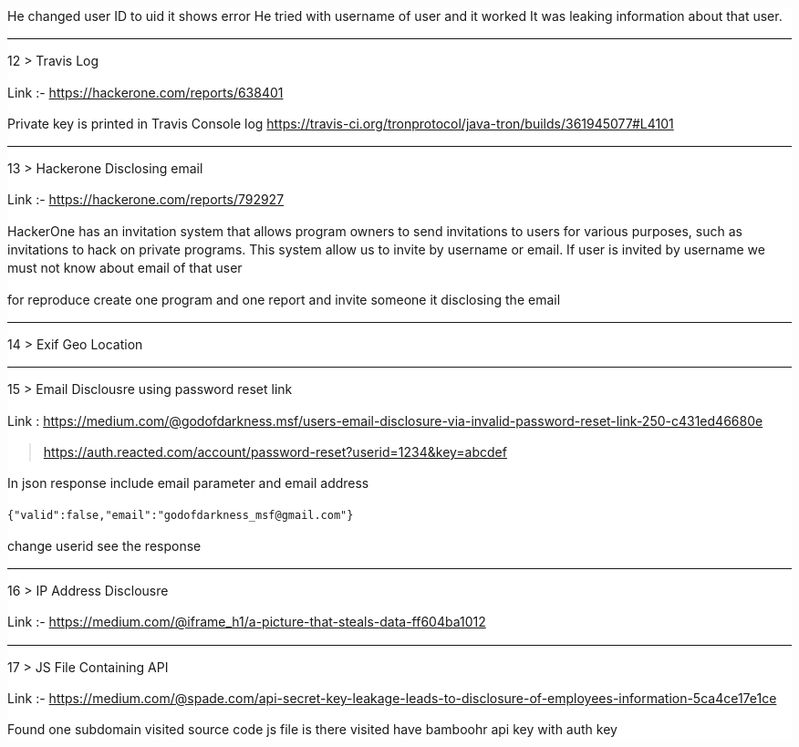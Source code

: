 He changed user ID to uid it shows error
He tried with username of user and it worked 
It was leaking information about that user.

----

12 > Travis Log 

Link :-  https://hackerone.com/reports/638401

Private key is printed in Travis Console log https://travis-ci.org/tronprotocol/java-tron/builds/361945077#L4101

----

13 > Hackerone Disclosing email 

Link :- https://hackerone.com/reports/792927

HackerOne has an invitation system that allows program owners to send invitations to users for various purposes, such as invitations to hack on private programs. This system allow us to invite by username or  email. If user is invited by username we must not know about email of that user

for reproduce create one program and one report and invite someone it disclosing the email

----

14 > Exif Geo Location 

----

15 > Email Disclousre using password reset link 

Link : https://medium.com/@godofdarkness.msf/users-email-disclosure-via-invalid-password-reset-link-250-c431ed46680e

> https://auth.reacted.com/account/password-reset?userid=1234&key=abcdef

In json response include email parameter and email address

```
{"valid":false,"email":"godofdarkness_msf@gmail.com"}
```

change userid see the response 

---

16 > IP Address Disclousre 

Link :- https://medium.com/@iframe_h1/a-picture-that-steals-data-ff604ba1012


---

17 > JS File Containing API

Link :- https://medium.com/@spade.com/api-secret-key-leakage-leads-to-disclosure-of-employees-information-5ca4ce17e1ce

Found one subdomain visited source code js file is there visited have bamboohr api key with auth key 
